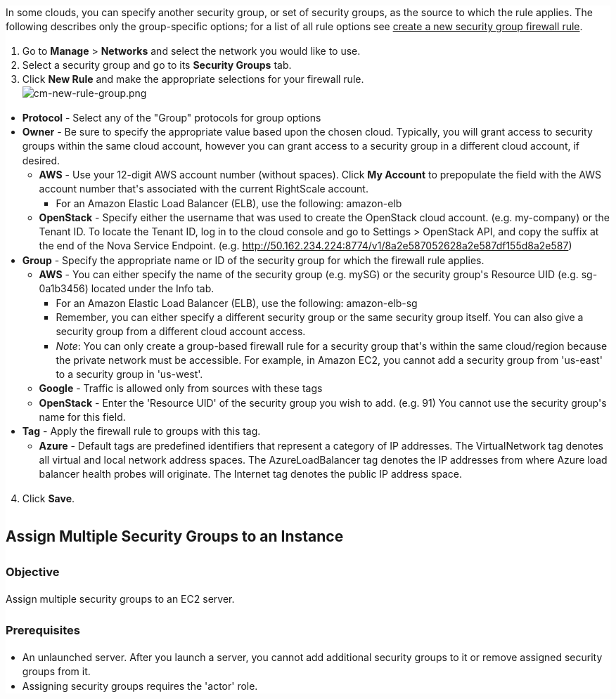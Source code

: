 In some clouds, you can specify another security group, or set of security groups, as the source to which the rule applies. The following describes only the group-specific options; for a list of all rule options see [create a new security group firewall rule](#create-a-new-security-group-firewall-rule).

1. Go to **Manage** > **Networks** and select the network you would like to use.
2. Select a security group and go to its **Security Groups** tab.
3. Click **New Rule** and make the appropriate selections for your firewall rule.  
  ![cm-new-rule-group.png](/img/cm-new-rule-group.png)  
  * **Protocol** - Select any of the "Group" protocols for group options
  * **Owner** - Be sure to specify the appropriate value based upon the chosen cloud.​ Typically, you will grant access to security groups within the same cloud account, however you can grant access to a security group in a different cloud account, if desired.
      * **AWS** - Use your 12-digit AWS account number (without spaces). Click **My Account** to prepopulate the field with the AWS account number that's associated with the current RightScale account.
          * For an Amazon Elastic Load Balancer (ELB), use the following: amazon-elb
      * **OpenStack** - Specify either the username that was used to create the OpenStack cloud account. (e.g. my-company) or the Tenant ID. To locate the Tenant ID, log in to the cloud console and go to Settings > OpenStack API, and copy the suffix at the end of the Nova Service Endpoint. (e.g. http://50.162.234.224:8774/v1/8a2e587052628a2e587df155d8a2e587)
  * **Group** - Specify the appropriate name or ID of the security group for which the firewall rule applies. 
      * **AWS** - You can either specify the name of the security group (e.g. mySG) or the security group's Resource UID (e.g. sg-0a1b3456) located under the Info tab.
          * For an Amazon Elastic Load Balancer (ELB), use the following: amazon-elb-sg
          * Remember, you can either specify a different security group or the same security group itself. You can also give a security group from a different cloud account access.
          * *Note*: You can only create a group-based firewall rule for a security group that's within the same cloud/region because the private network must be accessible. For example, in Amazon EC2, you cannot add a security group from 'us-east' to a security group in 'us-west'.
      * **Google** - Traffic is allowed only from sources with these tags
      * **OpenStack** - Enter the 'Resource UID' of the security group you wish to add. (e.g. 91) You cannot use the security group's name for this field.
  * **Tag** - Apply the firewall rule to groups with this tag.
      * **Azure** - Default tags are predefined identifiers that represent a category of IP addresses. The VirtualNetwork tag denotes all virtual and local network address spaces. The AzureLoadBalancer tag denotes the IP addresses from where Azure load balancer health probes will originate. The Internet tag denotes the public IP address space.
4. Click **Save**.

## Assign Multiple Security Groups to an Instance

### Objective

Assign multiple security groups to an EC2 server.

### Prerequisites

* An unlaunched server. After you launch a server, you cannot add additional security groups to it or remove assigned security groups from it.
* Assigning security groups requires the 'actor' role.

